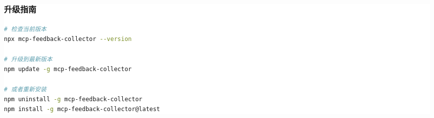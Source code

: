 ### 升级指南

```bash
# 检查当前版本
npx mcp-feedback-collector --version

# 升级到最新版本
npm update -g mcp-feedback-collector

# 或者重新安装
npm uninstall -g mcp-feedback-collector
npm install -g mcp-feedback-collector@latest
```
